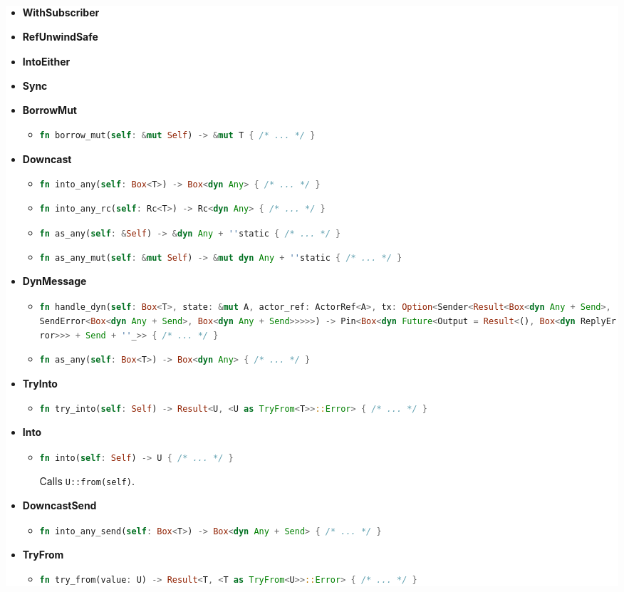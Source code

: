 - **WithSubscriber**
- **RefUnwindSafe**
- **IntoEither**
- **Sync**
- **BorrowMut**
  - ```rust
    fn borrow_mut(self: &mut Self) -> &mut T { /* ... */ }
    ```

- **Downcast**
  - ```rust
    fn into_any(self: Box<T>) -> Box<dyn Any> { /* ... */ }
    ```

  - ```rust
    fn into_any_rc(self: Rc<T>) -> Rc<dyn Any> { /* ... */ }
    ```

  - ```rust
    fn as_any(self: &Self) -> &dyn Any + ''static { /* ... */ }
    ```

  - ```rust
    fn as_any_mut(self: &mut Self) -> &mut dyn Any + ''static { /* ... */ }
    ```

- **DynMessage**
  - ```rust
    fn handle_dyn(self: Box<T>, state: &mut A, actor_ref: ActorRef<A>, tx: Option<Sender<Result<Box<dyn Any + Send>, SendError<Box<dyn Any + Send>, Box<dyn Any + Send>>>>>) -> Pin<Box<dyn Future<Output = Result<(), Box<dyn ReplyError>>> + Send + ''_>> { /* ... */ }
    ```

  - ```rust
    fn as_any(self: Box<T>) -> Box<dyn Any> { /* ... */ }
    ```

- **TryInto**
  - ```rust
    fn try_into(self: Self) -> Result<U, <U as TryFrom<T>>::Error> { /* ... */ }
    ```

- **Into**
  - ```rust
    fn into(self: Self) -> U { /* ... */ }
    ```
    Calls `U::from(self)`.

- **DowncastSend**
  - ```rust
    fn into_any_send(self: Box<T>) -> Box<dyn Any + Send> { /* ... */ }
    ```

- **TryFrom**
  - ```rust
    fn try_from(value: U) -> Result<T, <T as TryFrom<U>>::Error> { /* ... */ }
    ```
